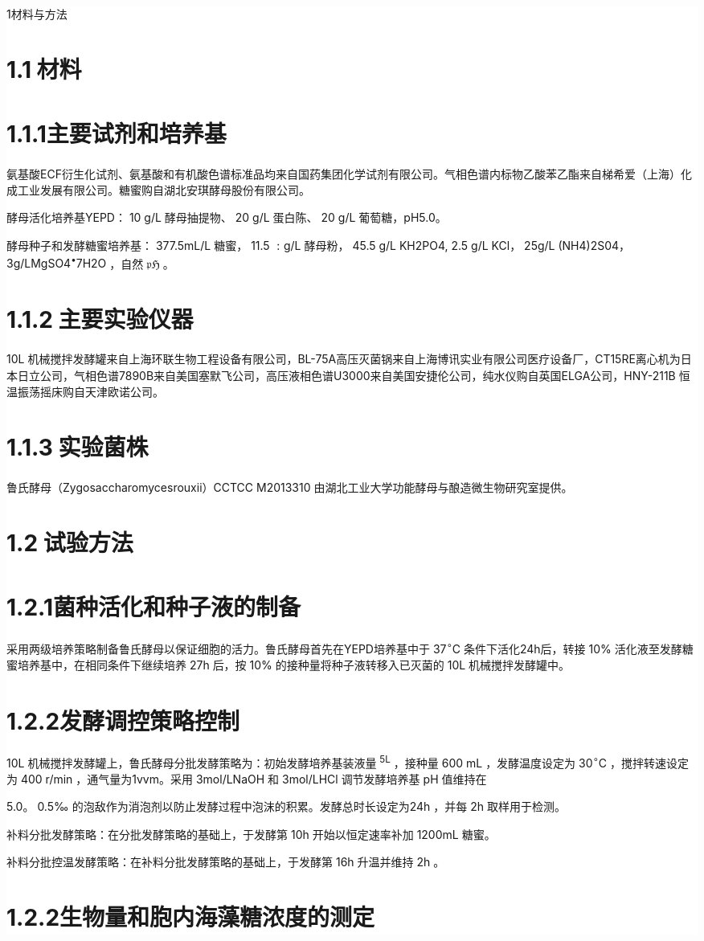 1材料与方法

# 1.1 材料

# 1.1.1主要试剂和培养基

氨基酸ECF衍生化试剂、氨基酸和有机酸色谱标准品均来自国药集团化学试剂有限公司。气相色谱内标物乙酸苯乙酯来自梯希爱（上海）化成工业发展有限公司。糖蜜购自湖北安琪酵母股份有限公司。

酵母活化培养基YEPD： $1 0 \ \mathrm { g / L }$ 酵母抽提物、 $2 0 \ \mathrm { g / L }$ 蛋白陈、 $2 0 \ \mathrm { g / L }$ 葡萄糖，pH5.0。

酵母种子和发酵糖蜜培养基： $3 7 7 . 5 \mathrm { m L } / \mathrm { L }$ 糖蜜， $1 1 . 5 \ : \mathrm { g / L }$ 酵母粉， $4 5 . 5 \ \mathrm { g / L }$ KH2PO4, $2 . 5 \ \mathrm { g / L }$ KCl， $2 5 \mathrm { g / L }$ (NH4)2S04， $3 \mathrm { g } / \mathrm { L } \mathrm { M g } \mathrm { S O } 4 ^ { \bullet } 7 \mathrm { H } 2 \mathrm { O }$ ，自然 $\mathfrak { p H }$ 。

# 1.1.2 主要实验仪器

$1 0 \mathrm { L }$ 机械搅拌发酵罐来自上海环联生物工程设备有限公司，BL-75A高压灭菌锅来自上海博讯实业有限公司医疗设备厂，CT15RE离心机为日本日立公司，气相色谱7890B来自美国塞默飞公司，高压液相色谱U3000来自美国安捷伦公司，纯水仪购自英国ELGA公司，HNY-211B 恒温振荡摇床购自天津欧诺公司。

# 1.1.3 实验菌株

鲁氏酵母（Zygosaccharomycesrouxii）CCTCC M2013310 由湖北工业大学功能酵母与酿造微生物研究室提供。

# 1.2 试验方法

# 1.2.1菌种活化和种子液的制备

采用两级培养策略制备鲁氏酵母以保证细胞的活力。鲁氏酵母首先在YEPD培养基中于 $3 7 ^ { \circ } \mathrm { C }$ 条件下活化24h后，转接 $10 \%$ 活化液至发酵糖蜜培养基中，在相同条件下继续培养 $2 7 \mathrm { h }$ 后，按 $10 \%$ 的接种量将种子液转移入已灭菌的 $1 0 \mathrm { L }$ 机械搅拌发酵罐中。

# 1.2.2发酵调控策略控制

$1 0 \mathrm { L }$ 机械搅拌发酵罐上，鲁氏酵母分批发酵策略为：初始发酵培养基装液量 $^ { 5 \mathrm { L } }$ ，接种量 $6 0 0 ~ \mathrm { m L }$ ，发酵温度设定为 $3 0 ^ { \circ } \mathrm { C }$ ，搅拌转速设定为 $4 0 0 ~ \mathrm { r / m i n }$ ，通气量为1vvm。采用 $3 \mathrm { m o l / L N a O H }$ 和 $3 \mathrm { m o l / L H C l }$ 调节发酵培养基 $\mathsf { p H }$ 值维持在

5.0。 $0 . 5 \text{‰}$ 的泡敌作为消泡剂以防止发酵过程中泡沫的积累。发酵总时长设定为$2 4 \mathrm { h }$ ，并每 $2 \mathrm { h }$ 取样用于检测。

补料分批发酵策略：在分批发酵策略的基础上，于发酵第 $1 0 \mathrm { { h } }$ 开始以恒定速率补加 $1 2 0 0 \mathrm { m L }$ 糖蜜。

补料分批控温发酵策略：在补料分批发酵策略的基础上，于发酵第 $1 6 \mathrm { h }$ 升温并维持 $2 \mathrm { h }$ 。

# 1.2.2生物量和胞内海藻糖浓度的测定
